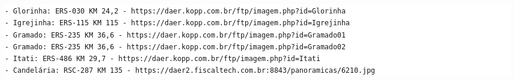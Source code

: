     - Glorinha: ERS-030 KM 24,2 - https://daer.kopp.com.br/ftp/imagem.php?id=Glorinha
    - Igrejinha: ERS-115 KM 115 - https://daer.kopp.com.br/ftp/imagem.php?id=Igrejinha
    - Gramado: ERS-235 KM 36,6 - https://daer.kopp.com.br/ftp/imagem.php?id=Gramado01
    - Gramado: ERS-235 KM 36,6 - https://daer.kopp.com.br/ftp/imagem.php?id=Gramado02
    - Itati: ERS-486 KM 29,7 - https://daer.kopp.com.br/ftp/imagem.php?id=Itati
    - Candelária: RSC-287 KM 135 - https://daer2.fiscaltech.com.br:8843/panoramicas/6210.jpg

